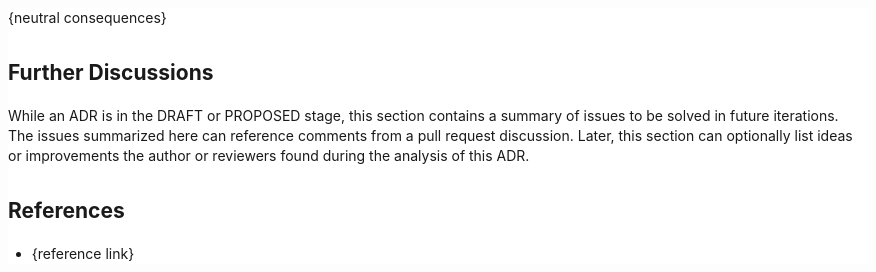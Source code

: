 {neutral consequences}

## Further Discussions

While an ADR is in the DRAFT or PROPOSED stage, this section contains a summary of issues to be solved in future iterations. The issues summarized here can reference comments from a pull request discussion.
Later, this section can optionally list ideas or improvements the author or reviewers found during the analysis of this ADR.

## References

- {reference link}
